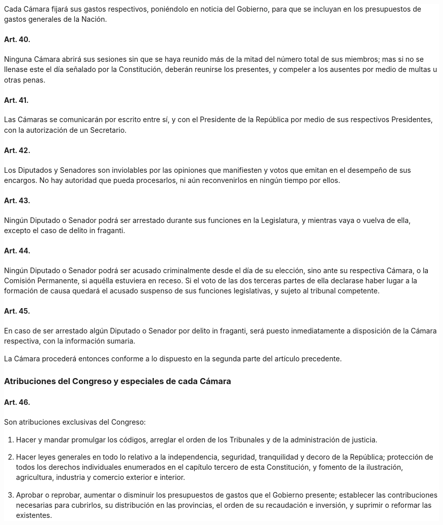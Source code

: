 Cada Cámara fijará sus gastos respectivos, poniéndolo en noticia del Gobierno, para que se incluyan en los presupuestos de gastos generales de la Nación.

#### Art. 40.

Ninguna Cámara abrirá sus sesiones sin que se haya reunido más de la mitad del número total de sus miembros; mas si no se llenase este el día señalado por la Constitución, deberán reunirse los presentes, y compeler a los ausentes por medio de multas u otras penas.

#### Art. 41.

Las Cámaras se comunicarán por escrito entre sí, y con el Presidente de la República por medio de sus respectivos Presidentes, con la autorización de un Secretario.

#### Art. 42.

Los Diputados y Senadores son inviolables por las opiniones que manifiesten y votos que emitan en el desempeño de sus encargos. No hay autoridad que pueda procesarlos, ni aún reconvenirlos en ningún tiempo por ellos.

#### Art. 43.

Ningún Diputado o Senador podrá ser arrestado durante sus funciones en la Legislatura, y mientras vaya o vuelva de ella, excepto el caso de delito in fraganti.

#### Art. 44.

Ningún Diputado o Senador podrá ser acusado criminalmente desde el día de su elección, sino ante su respectiva Cámara, o la Comisión Permanente, si aquélla estuviera en receso. Si el voto de las dos terceras partes de ella declarase haber lugar a la formación de causa quedará el acusado suspenso de sus funciones legislativas, y sujeto al tribunal competente.

#### Art. 45.

En caso de ser arrestado algún Diputado o Senador por delito in fraganti, será puesto inmediatamente a disposición de la Cámara respectiva, con la información sumaria.

La Cámara procederá entonces conforme a lo dispuesto en la segunda parte del artículo precedente.

### Atribuciones del Congreso y especiales de cada Cámara

#### Art. 46.

Son atribuciones exclusivas del Congreso:

1. Hacer y mandar promulgar los códigos, arreglar el orden de los Tribunales y de la administración de justicia.

2. Hacer leyes generales en todo lo relativo a la independencia, seguridad, tranquilidad y decoro de la República; protección de todos los derechos individuales enumerados en el capítulo tercero de esta Constitución, y fomento de la ilustración, agricultura, industria y comercio exterior e interior.

3. Aprobar o reprobar, aumentar o disminuir los presupuestos de gastos que el Gobierno presente; establecer las contribuciones necesarias para cubrirlos, su distribución en las provincias, el orden de su recaudación e inversión, y suprimir o reformar las existentes.
